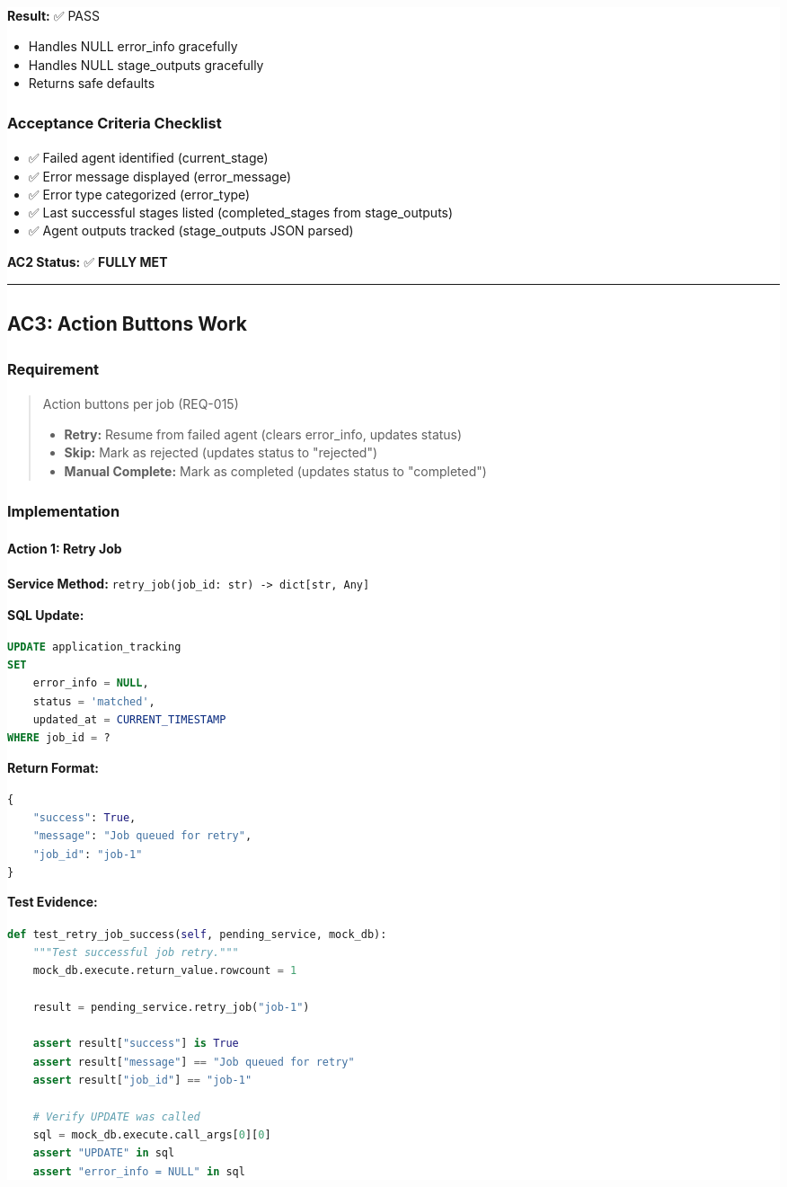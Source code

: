 **Result:** ✅ PASS
- Handles NULL error_info gracefully
- Handles NULL stage_outputs gracefully
- Returns safe defaults

### Acceptance Criteria Checklist

- ✅ Failed agent identified (current_stage)
- ✅ Error message displayed (error_message)
- ✅ Error type categorized (error_type)
- ✅ Last successful stages listed (completed_stages from stage_outputs)
- ✅ Agent outputs tracked (stage_outputs JSON parsed)

**AC2 Status:** ✅ **FULLY MET**

---

## AC3: Action Buttons Work

### Requirement
> Action buttons per job (REQ-015)
> - **Retry:** Resume from failed agent (clears error_info, updates status)
> - **Skip:** Mark as rejected (updates status to "rejected")
> - **Manual Complete:** Mark as completed (updates status to "completed")

### Implementation

#### Action 1: Retry Job
**Service Method:** `retry_job(job_id: str) -> dict[str, Any]`

**SQL Update:**
```sql
UPDATE application_tracking
SET
    error_info = NULL,
    status = 'matched',
    updated_at = CURRENT_TIMESTAMP
WHERE job_id = ?
```

**Return Format:**
```python
{
    "success": True,
    "message": "Job queued for retry",
    "job_id": "job-1"
}
```

**Test Evidence:**
```python
def test_retry_job_success(self, pending_service, mock_db):
    """Test successful job retry."""
    mock_db.execute.return_value.rowcount = 1

    result = pending_service.retry_job("job-1")

    assert result["success"] is True
    assert result["message"] == "Job queued for retry"
    assert result["job_id"] == "job-1"

    # Verify UPDATE was called
    sql = mock_db.execute.call_args[0][0]
    assert "UPDATE" in sql
    assert "error_info = NULL" in sql
```